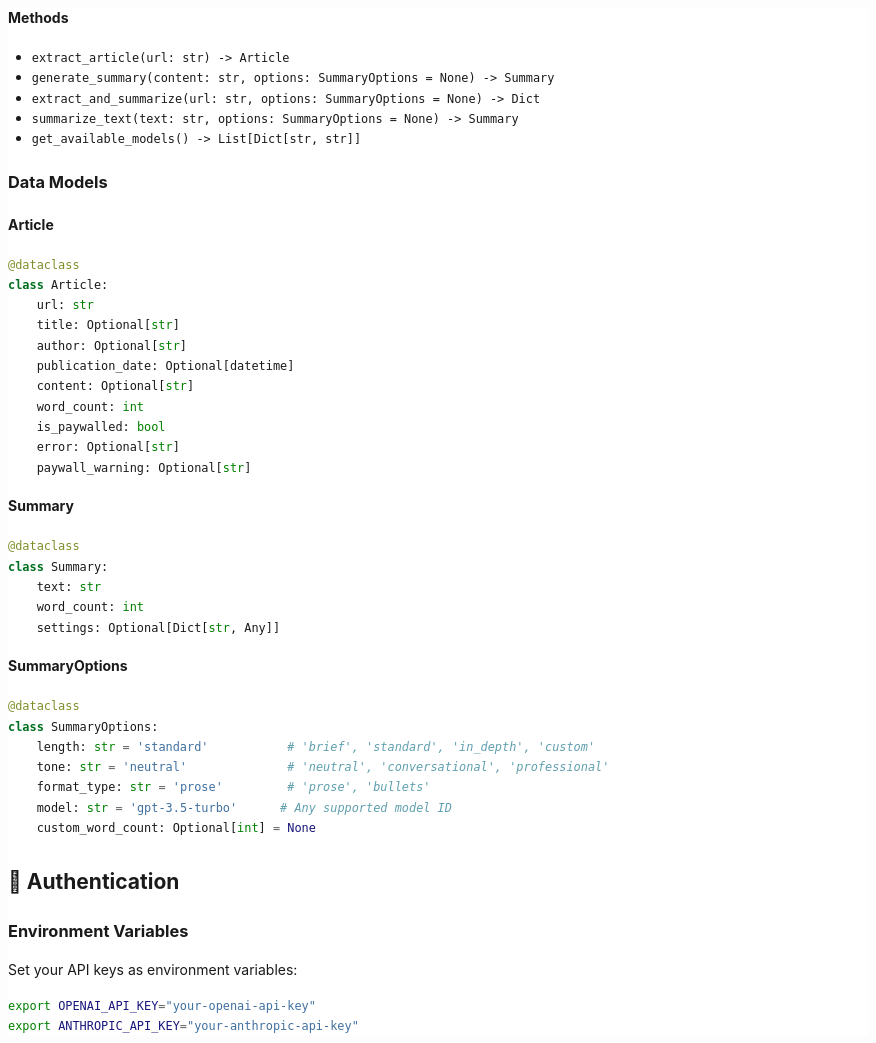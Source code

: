 #### Methods

- `extract_article(url: str) -> Article`
- `generate_summary(content: str, options: SummaryOptions = None) -> Summary`
- `extract_and_summarize(url: str, options: SummaryOptions = None) -> Dict`
- `summarize_text(text: str, options: SummaryOptions = None) -> Summary`
- `get_available_models() -> List[Dict[str, str]]`

### Data Models

#### Article
```python
@dataclass
class Article:
    url: str
    title: Optional[str]
    author: Optional[str]
    publication_date: Optional[datetime]
    content: Optional[str]
    word_count: int
    is_paywalled: bool
    error: Optional[str]
    paywall_warning: Optional[str]
```

#### Summary
```python
@dataclass
class Summary:
    text: str
    word_count: int
    settings: Optional[Dict[str, Any]]
```

#### SummaryOptions
```python
@dataclass
class SummaryOptions:
    length: str = 'standard'           # 'brief', 'standard', 'in_depth', 'custom'
    tone: str = 'neutral'              # 'neutral', 'conversational', 'professional'
    format_type: str = 'prose'         # 'prose', 'bullets'
    model: str = 'gpt-3.5-turbo'      # Any supported model ID
    custom_word_count: Optional[int] = None
```

## 🔐 Authentication

### Environment Variables

Set your API keys as environment variables:

```bash
export OPENAI_API_KEY="your-openai-api-key"
export ANTHROPIC_API_KEY="your-anthropic-api-key"
```
